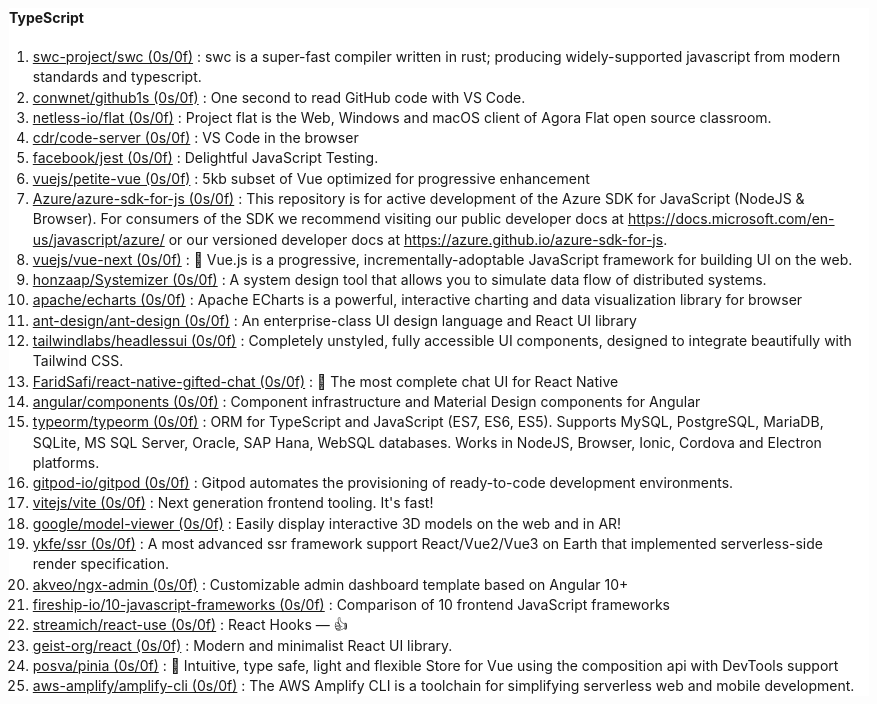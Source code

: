 #### TypeScript
1. [swc-project/swc (0s/0f)](https://github.com/swc-project/swc) : swc is a super-fast compiler written in rust; producing widely-supported javascript from modern standards and typescript.
2. [conwnet/github1s (0s/0f)](https://github.com/conwnet/github1s) : One second to read GitHub code with VS Code.
3. [netless-io/flat (0s/0f)](https://github.com/netless-io/flat) : Project flat is the Web, Windows and macOS client of Agora Flat open source classroom.
4. [cdr/code-server (0s/0f)](https://github.com/cdr/code-server) : VS Code in the browser
5. [facebook/jest (0s/0f)](https://github.com/facebook/jest) : Delightful JavaScript Testing.
6. [vuejs/petite-vue (0s/0f)](https://github.com/vuejs/petite-vue) : 5kb subset of Vue optimized for progressive enhancement
7. [Azure/azure-sdk-for-js (0s/0f)](https://github.com/Azure/azure-sdk-for-js) : This repository is for active development of the Azure SDK for JavaScript (NodeJS & Browser). For consumers of the SDK we recommend visiting our public developer docs at https://docs.microsoft.com/en-us/javascript/azure/ or our versioned developer docs at https://azure.github.io/azure-sdk-for-js.
8. [vuejs/vue-next (0s/0f)](https://github.com/vuejs/vue-next) : 🖖 Vue.js is a progressive, incrementally-adoptable JavaScript framework for building UI on the web.
9. [honzaap/Systemizer (0s/0f)](https://github.com/honzaap/Systemizer) : A system design tool that allows you to simulate data flow of distributed systems.
10. [apache/echarts (0s/0f)](https://github.com/apache/echarts) : Apache ECharts is a powerful, interactive charting and data visualization library for browser
11. [ant-design/ant-design (0s/0f)](https://github.com/ant-design/ant-design) : An enterprise-class UI design language and React UI library
12. [tailwindlabs/headlessui (0s/0f)](https://github.com/tailwindlabs/headlessui) : Completely unstyled, fully accessible UI components, designed to integrate beautifully with Tailwind CSS.
13. [FaridSafi/react-native-gifted-chat (0s/0f)](https://github.com/FaridSafi/react-native-gifted-chat) : 💬 The most complete chat UI for React Native
14. [angular/components (0s/0f)](https://github.com/angular/components) : Component infrastructure and Material Design components for Angular
15. [typeorm/typeorm (0s/0f)](https://github.com/typeorm/typeorm) : ORM for TypeScript and JavaScript (ES7, ES6, ES5). Supports MySQL, PostgreSQL, MariaDB, SQLite, MS SQL Server, Oracle, SAP Hana, WebSQL databases. Works in NodeJS, Browser, Ionic, Cordova and Electron platforms.
16. [gitpod-io/gitpod (0s/0f)](https://github.com/gitpod-io/gitpod) : Gitpod automates the provisioning of ready-to-code development environments.
17. [vitejs/vite (0s/0f)](https://github.com/vitejs/vite) : Next generation frontend tooling. It's fast!
18. [google/model-viewer (0s/0f)](https://github.com/google/model-viewer) : Easily display interactive 3D models on the web and in AR!
19. [ykfe/ssr (0s/0f)](https://github.com/ykfe/ssr) : A most advanced ssr framework support React/Vue2/Vue3 on Earth that implemented serverless-side render specification.
20. [akveo/ngx-admin (0s/0f)](https://github.com/akveo/ngx-admin) : Customizable admin dashboard template based on Angular 10+
21. [fireship-io/10-javascript-frameworks (0s/0f)](https://github.com/fireship-io/10-javascript-frameworks) : Comparison of 10 frontend JavaScript frameworks
22. [streamich/react-use (0s/0f)](https://github.com/streamich/react-use) : React Hooks — 👍
23. [geist-org/react (0s/0f)](https://github.com/geist-org/react) : Modern and minimalist React UI library.
24. [posva/pinia (0s/0f)](https://github.com/posva/pinia) : 🍍 Intuitive, type safe, light and flexible Store for Vue using the composition api with DevTools support
25. [aws-amplify/amplify-cli (0s/0f)](https://github.com/aws-amplify/amplify-cli) : The AWS Amplify CLI is a toolchain for simplifying serverless web and mobile development.
